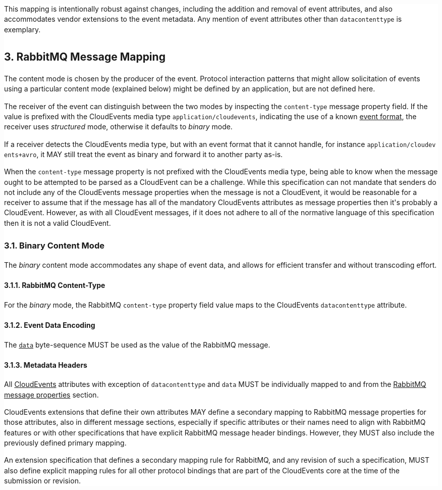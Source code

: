 This mapping is intentionally robust against changes, including the addition and removal of event attributes, and also accommodates vendor extensions to the event metadata. Any mention of event attributes other than `datacontenttype` is exemplary.

## 3. RabbitMQ Message Mapping

The content mode is chosen by the producer of the event. Protocol interaction patterns that might allow solicitation of events using a particular content mode (explained below) might be defined by an application, but are not defined here.

The receiver of the event can distinguish between the two modes by inspecting the `content-type` message property field. If the value is prefixed with the CloudEvents media type `application/cloudevents`, indicating the use of a known [event format](#14-event-formats), the receiver uses _structured_ mode, otherwise it defaults to _binary_ mode.

If a receiver detects the CloudEvents media type, but with an event format that it cannot handle, for instance `application/cloudevents+avro`, it MAY still treat the event as binary and forward it to another party as-is.

When the `content-type` message property is not prefixed with the CloudEvents media type, being able to know when the message ought to be attempted to be parsed as a CloudEvent can be a challenge. While this specification can not mandate that senders do not include any of the CloudEvents message properties when the message is not a CloudEvent, it would be reasonable for a receiver to assume that if the message has all of the mandatory CloudEvents attributes as message properties then it's probably a CloudEvent. However, as with all CloudEvent messages, if it does not adhere to all of the normative language of this specification then it is not a valid CloudEvent.

### 3.1. Binary Content Mode

The _binary_ content mode accommodates any shape of event data, and allows for efficient transfer and without transcoding effort.

#### 3.1.1. RabbitMQ Content-Type

For the _binary_ mode, the RabbitMQ `content-type` property field value maps to the CloudEvents `datacontenttype` attribute.

#### 3.1.2. Event Data Encoding

The [`data`](#21-data) byte-sequence MUST be used as the value of the RabbitMQ message.

#### 3.1.3. Metadata Headers

All [CloudEvents][ce] attributes with exception of `datacontenttype` and `data` MUST be individually mapped to and from the [RabbitMQ message properties][rabbit-msg] section.

CloudEvents extensions that define their own attributes MAY define a secondary mapping to RabbitMQ message properties for those attributes, also in different message sections, especially if specific attributes or their names need to align with RabbitMQ features or with other specifications that have explicit RabbitMQ message header bindings. However, they MUST also include the previously defined primary mapping.

An extension specification that defines a secondary mapping rule for RabbitMQ, and any revision of such a specification, MUST also define explicit mapping rules for all other protocol bindings that are part of the CloudEvents core at the time of the submission or revision.


[rabbitmq]: https://rabbitmq.com/amqp-0-9-1-reference.html
[rabbit-msg]: https://www.rabbitmq.com/publishers.html#message-properties
[amqp1]: https://github.com/cloudevents/spec/blob/master/amqp-protocol-binding.md
[amqp091]: https://www.rabbitmq.com/resources/specs/amqp0-9-1.pdf
[rabbitmq-protocols]: https://www.rabbitmq.com/protocols.html
[rabbitmq-clients]: https://www.rabbitmq.com/devtools.html
[ce]: https://github.com/cloudevents/spec/blob/master/spec.md
[json-format]: https://github.com/cloudevents/spec/blob/master/json-format.md
[content-type]: https://tools.ietf.org/html/rfc7231#section-3.1.1.5
[json-value]: https://tools.ietf.org/html/rfc7159#section-3
[rfc2046]: https://tools.ietf.org/html/rfc2046
[rfc2119]: https://tools.ietf.org/html/rfc2119
[rfc3629]: https://tools.ietf.org/html/rfc3629
[rfc4627]: https://tools.ietf.org/html/rfc4627
[rfc6839]: https://tools.ietf.org/html/rfc6839
[rfc7159]: https://tools.ietf.org/html/rfc7159